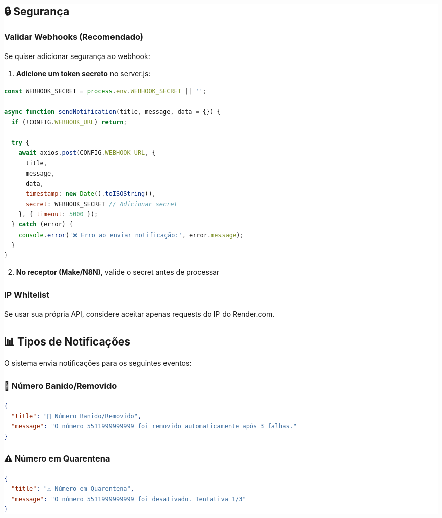 ## 🔒 Segurança

### Validar Webhooks (Recomendado)

Se quiser adicionar segurança ao webhook:

1. **Adicione um token secreto** no server.js:

```javascript
const WEBHOOK_SECRET = process.env.WEBHOOK_SECRET || '';

async function sendNotification(title, message, data = {}) {
  if (!CONFIG.WEBHOOK_URL) return;
  
  try {
    await axios.post(CONFIG.WEBHOOK_URL, {
      title,
      message,
      data,
      timestamp: new Date().toISOString(),
      secret: WEBHOOK_SECRET // Adicionar secret
    }, { timeout: 5000 });
  } catch (error) {
    console.error('❌ Erro ao enviar notificação:', error.message);
  }
}
```

2. **No receptor (Make/N8N)**, valide o secret antes de processar

### IP Whitelist

Se usar sua própria API, considere aceitar apenas requests do IP do Render.com.

## 📊 Tipos de Notificações

O sistema envia notificações para os seguintes eventos:

### 🚫 Número Banido/Removido
```json
{
  "title": "🚫 Número Banido/Removido",
  "message": "O número 5511999999999 foi removido automaticamente após 3 falhas."
}
```

### ⚠️ Número em Quarentena
```json
{
  "title": "⚠️ Número em Quarentena",
  "message": "O número 5511999999999 foi desativado. Tentativa 1/3"
}
```
